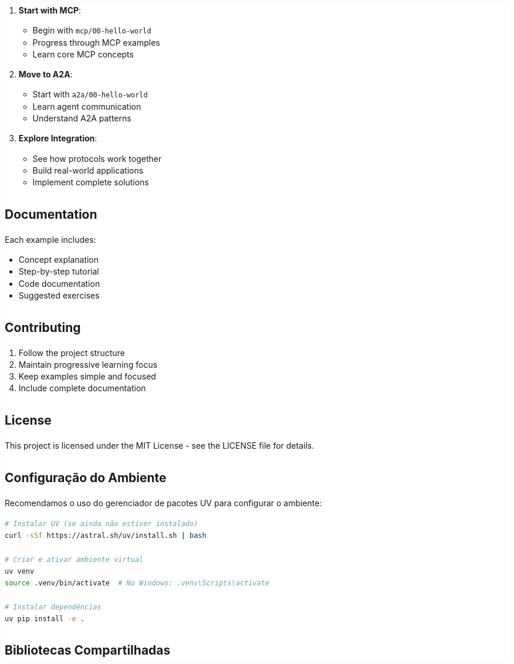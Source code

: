 1. **Start with MCP**:
   - Begin with `mcp/00-hello-world`
   - Progress through MCP examples
   - Learn core MCP concepts

2. **Move to A2A**:
   - Start with `a2a/00-hello-world`
   - Learn agent communication
   - Understand A2A patterns

3. **Explore Integration**:
   - See how protocols work together
   - Build real-world applications
   - Implement complete solutions

## Documentation

Each example includes:
- Concept explanation
- Step-by-step tutorial
- Code documentation
- Suggested exercises

## Contributing

1. Follow the project structure
2. Maintain progressive learning focus
3. Keep examples simple and focused
4. Include complete documentation

## License

This project is licensed under the MIT License - see the LICENSE file for details.

## Configuração do Ambiente

Recomendamos o uso do gerenciador de pacotes UV para configurar o ambiente:

```bash
# Instalar UV (se ainda não estiver instalado)
curl -sSf https://astral.sh/uv/install.sh | bash

# Criar e ativar ambiente virtual
uv venv
source .venv/bin/activate  # No Windows: .venv\Scripts\activate

# Instalar dependências
uv pip install -e .
```

## Bibliotecas Compartilhadas

